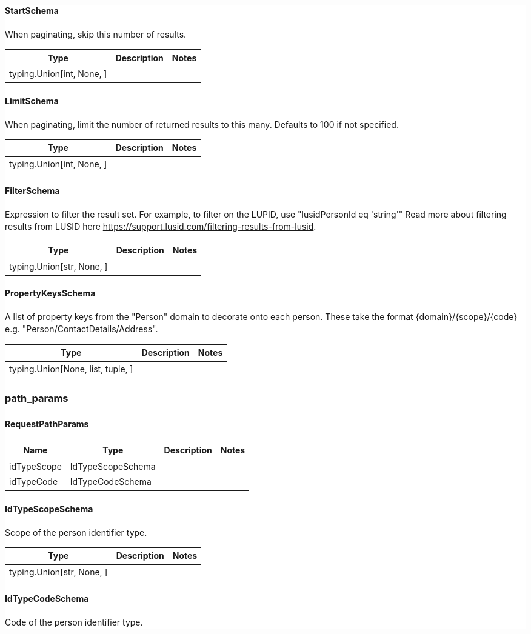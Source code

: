 #### StartSchema

When paginating, skip this number of results.

Type | Description | Notes
------------- | ------------- | -------------
typing.Union[int, None, ] | | 

#### LimitSchema

When paginating, limit the number of returned results to this many. Defaults to 100 if not specified.

Type | Description | Notes
------------- | ------------- | -------------
typing.Union[int, None, ] | | 

#### FilterSchema

Expression to filter the result set.               For example, to filter on the LUPID, use \"lusidPersonId eq 'string'\"              Read more about filtering results from LUSID here https://support.lusid.com/filtering-results-from-lusid.

Type | Description | Notes
------------- | ------------- | -------------
typing.Union[str, None, ] | | 

#### PropertyKeysSchema

A list of property keys from the \"Person\" domain to decorate onto each person.              These take the format {domain}/{scope}/{code} e.g. \"Person/ContactDetails/Address\".

Type | Description | Notes
------------- | ------------- | -------------
typing.Union[None, list, tuple, ] | | 

### path_params
#### RequestPathParams

Name | Type | Description  | Notes
------------- | ------------- | ------------- | -------------
idTypeScope | IdTypeScopeSchema | | 
idTypeCode | IdTypeCodeSchema | | 

#### IdTypeScopeSchema

Scope of the person identifier type.

Type | Description | Notes
------------- | ------------- | -------------
typing.Union[str, None, ] | | 

#### IdTypeCodeSchema

Code of the person identifier type.
